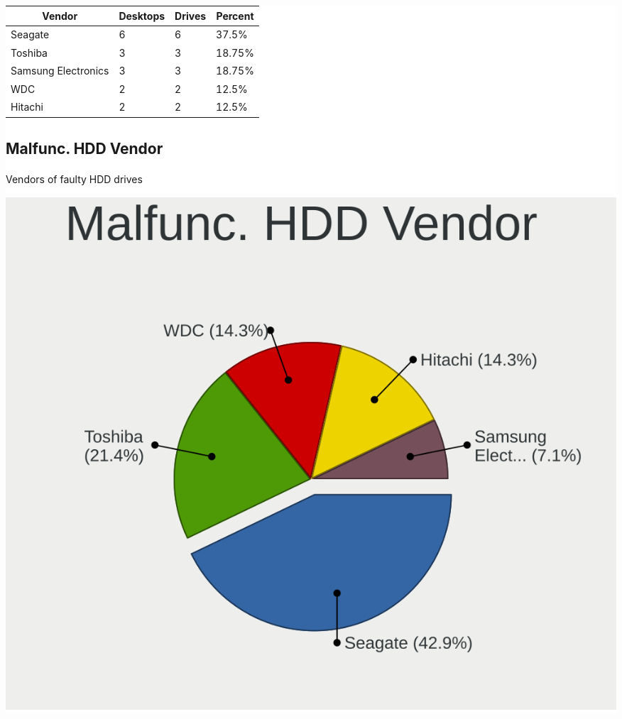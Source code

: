 
| Vendor              | Desktops | Drives | Percent |
|---------------------|----------|--------|---------|
| Seagate             | 6        | 6      | 37.5%   |
| Toshiba             | 3        | 3      | 18.75%  |
| Samsung Electronics | 3        | 3      | 18.75%  |
| WDC                 | 2        | 2      | 12.5%   |
| Hitachi             | 2        | 2      | 12.5%   |

Malfunc. HDD Vendor
-------------------

Vendors of faulty HDD drives

![Malfunc. HDD Vendor](./images/pie_chart/drive_malfunc_hdd_vendor.svg)
